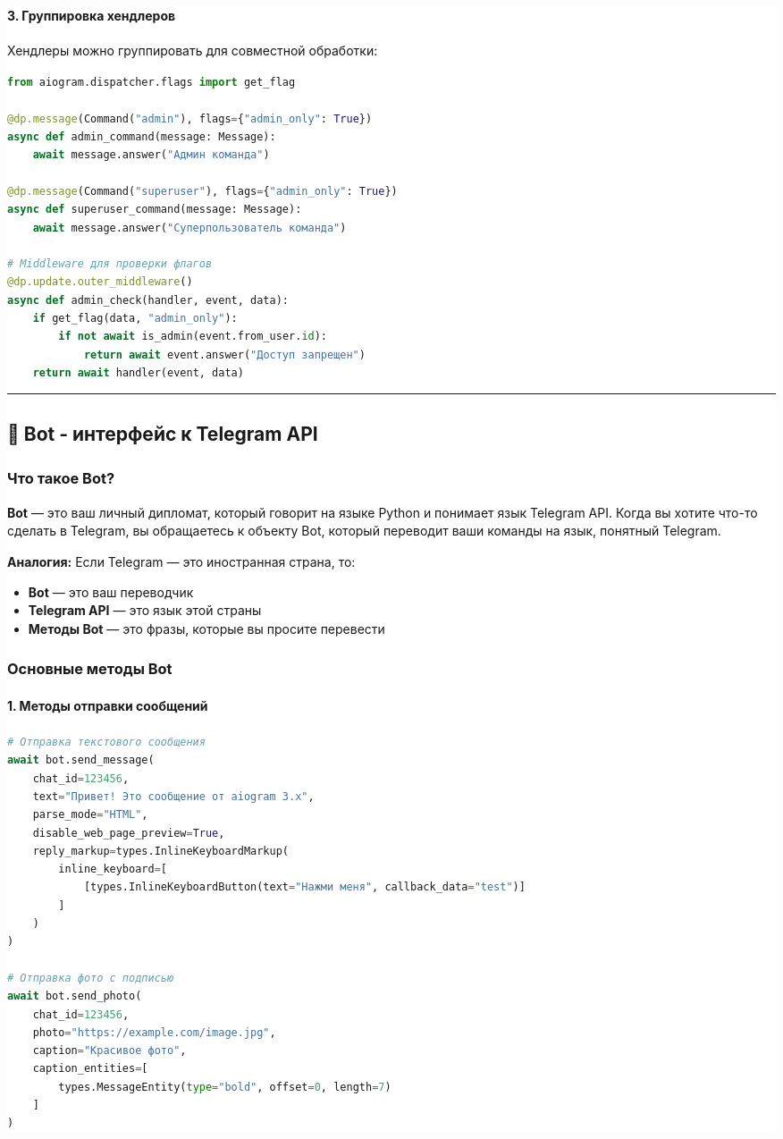 #### 3. Группировка хендлеров
Хендлеры можно группировать для совместной обработки:

```python
from aiogram.dispatcher.flags import get_flag

@dp.message(Command("admin"), flags={"admin_only": True})
async def admin_command(message: Message):
    await message.answer("Админ команда")

@dp.message(Command("superuser"), flags={"admin_only": True})
async def superuser_command(message: Message):
    await message.answer("Суперпользователь команда")

# Middleware для проверки флагов
@dp.update.outer_middleware()
async def admin_check(handler, event, data):
    if get_flag(data, "admin_only"):
        if not await is_admin(event.from_user.id):
            return await event.answer("Доступ запрещен")
    return await handler(event, data)
```

---

## 🤖 Bot - интерфейс к Telegram API

### Что такое Bot?

**Bot** — это ваш личный дипломат, который говорит на языке Python и понимает язык Telegram API. Когда вы хотите что-то сделать в Telegram, вы обращаетесь к объекту Bot, который переводит ваши команды на язык, понятный Telegram.

**Аналогия:** Если Telegram — это иностранная страна, то:
- **Bot** — это ваш переводчик
- **Telegram API** — это язык этой страны
- **Методы Bot** — это фразы, которые вы просите перевести

### Основные методы Bot

#### 1. Методы отправки сообщений

```python
# Отправка текстового сообщения
await bot.send_message(
    chat_id=123456,
    text="Привет! Это сообщение от aiogram 3.x",
    parse_mode="HTML",
    disable_web_page_preview=True,
    reply_markup=types.InlineKeyboardMarkup(
        inline_keyboard=[
            [types.InlineKeyboardButton(text="Нажми меня", callback_data="test")]
        ]
    )
)

# Отправка фото с подписью
await bot.send_photo(
    chat_id=123456,
    photo="https://example.com/image.jpg",
    caption="Красивое фото",
    caption_entities=[
        types.MessageEntity(type="bold", offset=0, length=7)
    ]
)
```